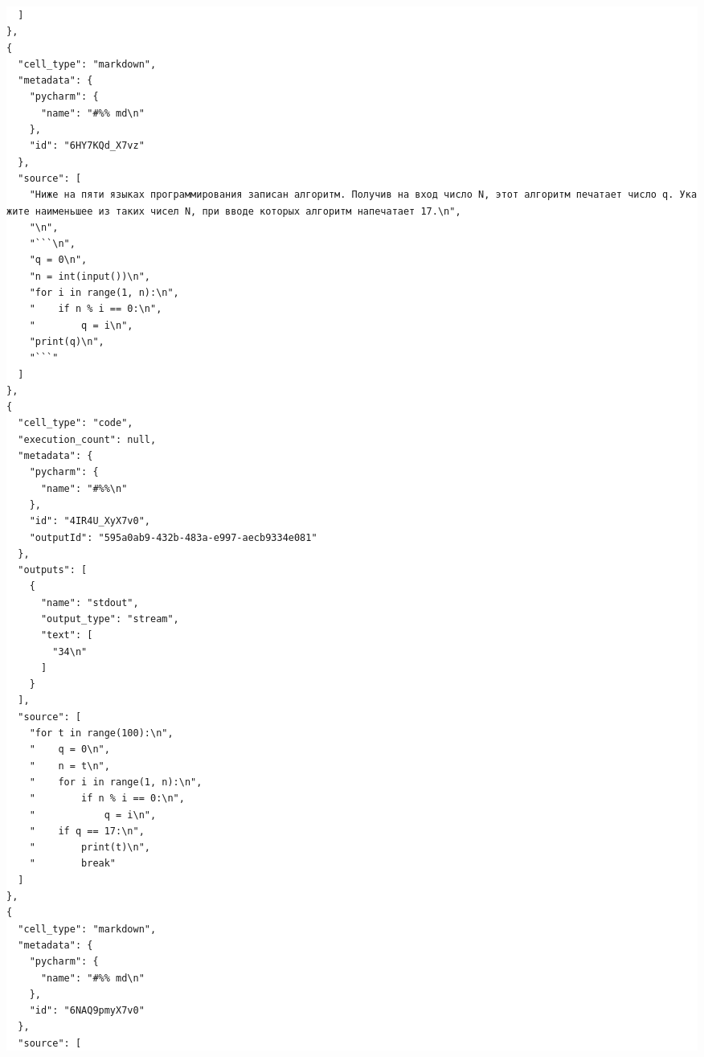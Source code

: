       ]
    },
    {
      "cell_type": "markdown",
      "metadata": {
        "pycharm": {
          "name": "#%% md\n"
        },
        "id": "6HY7KQd_X7vz"
      },
      "source": [
        "Ниже на пяти языках программирования записан алгоритм. Получив на вход число N, этот алгоритм печатает число q. Укажите наименьшее из таких чисел N, при вводе которых алгоритм напечатает 17.\n",
        "\n",
        "```\n",
        "q = 0\n",
        "n = int(input())\n",
        "for i in range(1, n):\n",
        "    if n % i == 0:\n",
        "        q = i\n",
        "print(q)\n",
        "```"
      ]
    },
    {
      "cell_type": "code",
      "execution_count": null,
      "metadata": {
        "pycharm": {
          "name": "#%%\n"
        },
        "id": "4IR4U_XyX7v0",
        "outputId": "595a0ab9-432b-483a-e997-aecb9334e081"
      },
      "outputs": [
        {
          "name": "stdout",
          "output_type": "stream",
          "text": [
            "34\n"
          ]
        }
      ],
      "source": [
        "for t in range(100):\n",
        "    q = 0\n",
        "    n = t\n",
        "    for i in range(1, n):\n",
        "        if n % i == 0:\n",
        "            q = i\n",
        "    if q == 17:\n",
        "        print(t)\n",
        "        break"
      ]
    },
    {
      "cell_type": "markdown",
      "metadata": {
        "pycharm": {
          "name": "#%% md\n"
        },
        "id": "6NAQ9pmyX7v0"
      },
      "source": [